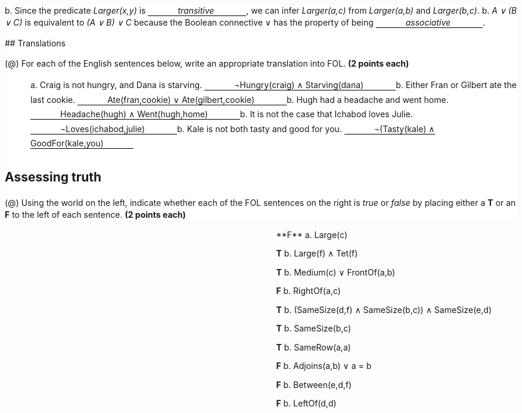 b. Since the predicate *Larger(x,y)* is <span style="padding: 0 50px; border-bottom: 1px solid #000;">*transitive* </span>, we can infer *Larger(a,c)* from *Larger(a,b)* and *Larger(b,c)*.
b. *A $\vee$ (B $\vee$ C)* is equivalent to *(A $\vee$ B) $\vee$ C* because the Boolean connective $\vee$ has the property of being <span style="padding: 0 50px; border-bottom: 1px solid #000;">*associative* </span>.
</div>

<div style="page-break-before: always;"></div>
## Translations

(@) For each of the English sentences below, write an appropriate translation into FOL. **(2 points each)**

<div style="line-height: 1.75em; margin-left: 5%;">
a. Craig is not hungry, and Dana is starving. <span style="padding: 0 50px; border-bottom: 1px solid #000;">&not;Hungry(craig) &and; Starving(dana) </span>
b. Either Fran or Gilbert ate the last cookie. <span style="padding: 0 50px; border-bottom: 1px solid #000;">Ate(fran,cookie) &or; Ate(gilbert,cookie) </span>
b. Hugh had a headache and went home. <span style="padding: 0 50px; border-bottom: 1px solid #000;">Headache(hugh) &and; Went(hugh,home) </span>
b. It is not the case that Ichabod loves Julie. <span style="padding: 0 50px; border-bottom: 1px solid #000;">&not;Loves(ichabod,julie) </span>
b. Kale is not both tasty and good for you. <span style="padding: 0 50px; border-bottom: 1px solid #000;">&not;(Tasty(kale) &and; GoodFor(kale,you) </span>
</div>

## Assessing truth

(@) Using the world on the left, indicate whether each of the FOL sentences on the right is *true* or *false* by placing either a **T** or an **F** to the left of each sentence. **(2 points each)**

<div style="line-height: 1.25em; float: right; margin-right: 5%;">
**F** a. Large(c)

**T** b. Large(f) &and; Tet(f)

**T** b. Medium(c) &or; FrontOf(a,b)

**F** b. RightOf(a,c)

**T** b. (SameSize(d,f) &and; SameSize(b,c)) &and; SameSize(e,d)

**T** b. SameSize(b,c)

**T** b. SameRow(a,a)

**F** b. Adjoins(a,b) &or; a = b

**F** b. Between(e,d,f)

**F** b. LeftOf(d,d)
</div>